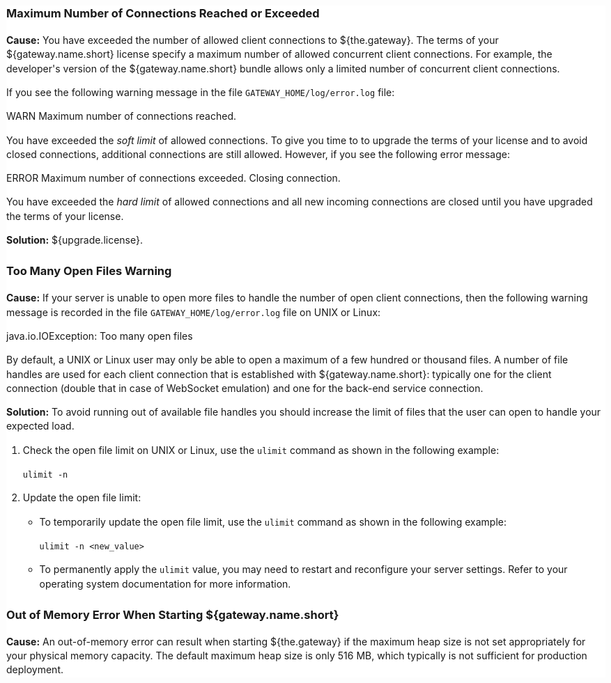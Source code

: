 ### <a name="numconnections"></a>Maximum Number of Connections Reached or Exceeded

**Cause:** You have exceeded the number of allowed client connections to ${the.gateway}. The terms of your ${gateway.name.short} license specify a maximum number of allowed concurrent client connections. For example, the developer's version of the ${gateway.name.short} bundle allows only a limited number of concurrent client connections.

If you see the following warning message in the file `GATEWAY_HOME/log/error.log` file:

WARN Maximum number of connections reached.

You have exceeded the *soft limit* of allowed connections. To give you time to to upgrade the terms of your license and to avoid closed connections, additional connections are still allowed. However, if you see the following error message:

ERROR Maximum number of connections exceeded. Closing connection.

You have exceeded the *hard limit* of allowed connections and all new incoming connections are closed until you have upgraded the terms of your license.

**Solution:** ${upgrade.license}[](mailto:sales@kaazing.com).

### <span id="ulimit"></span></a>Too Many Open Files Warning

**Cause:** If your server is unable to open more files to handle the number of open client connections, then the following warning message is recorded in the file `GATEWAY_HOME/log/error.log` file on UNIX or Linux:

java.io.IOException: Too many open files

By default, a UNIX or Linux user may only be able to open a maximum of a few hundred or thousand files. A number of file handles are used for each client connection that is established with ${gateway.name.short}: typically one for the client connection (double that in case of WebSocket emulation) and one for the back-end service connection.

**Solution:** To avoid running out of available file handles you should increase the limit of files that the user can open to handle your expected load.

1.  Check the open file limit on UNIX or Linux, use the `ulimit` command as shown in the following example:

    `ulimit -n`

2.  Update the open file limit:
    -   To temporarily update the open file limit, use the `ulimit` command as shown in the following example:

        `ulimit -n <new_value>`

    -   To permanently apply the `ulimit` value, you may need to restart and reconfigure your server settings. Refer to your operating system documentation for more information.

### <a name="outofmemory_error"></a>Out of Memory Error When Starting ${gateway.name.short}

**Cause:** An out-of-memory error can result when starting ${the.gateway} if the maximum heap size is not set appropriately for your physical memory capacity. The default maximum heap size is only 516 MB, which typically is not sufficient for production deployment.
